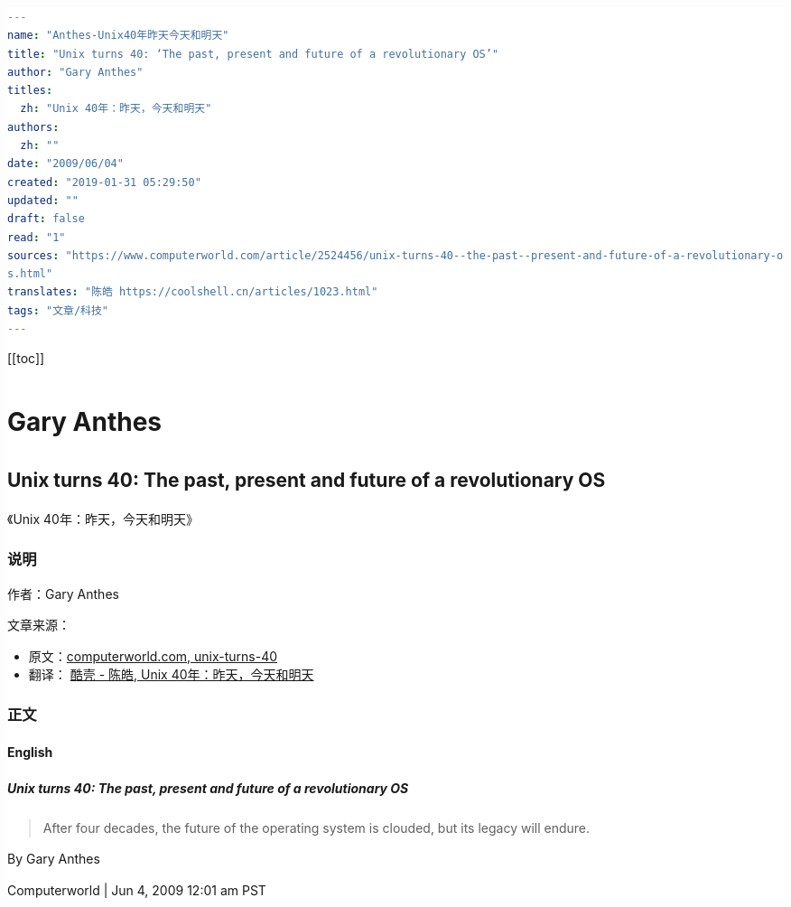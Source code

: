```yaml
---
name: "Anthes-Unix40年昨天今天和明天"
title: "Unix turns 40: ‘The past, present and future of a revolutionary OS’"
author: "Gary Anthes"
titles:
  zh: "Unix 40年：昨天，今天和明天"
authors: 
  zh: ""
date: "2009/06/04"
created: "2019-01-31 05:29:50"
updated: ""
draft: false
read: "1"
sources: "https://www.computerworld.com/article/2524456/unix-turns-40--the-past--present-and-future-of-a-revolutionary-os.html"
translates: "陈皓 https://coolshell.cn/articles/1023.html"
tags: "文章/科技"
---
```


[[toc]]

# Gary Anthes

## Unix turns 40: The past, present and future of a revolutionary OS
《Unix 40年：昨天，今天和明天》

### 说明
作者：Gary Anthes

文章来源：
* 原文：[computerworld.com, unix-turns-40](https://www.computerworld.com/article/2524456/unix-turns-40--the-past--present-and-future-of-a-revolutionary-os.html)
* 翻译： [酷壳 - 陈皓, Unix 40年：昨天，今天和明天](https://coolshell.cn/articles/1023.html)

### 正文



#### **English**


##### Unix turns 40: The past, present and future of a revolutionary OS

> After four decades, the future of the operating system is clouded, but its legacy will endure.

By Gary Anthes

Computerworld | Jun 4, 2009 12:01 am PST


[^1]: 在我们所认识的历史中，这两位程序员当时是在 Multics 下开发一个叫”太空旅行”的游戏，后来 Multics 项目解体了，这两位哥们觉得自己的游戏白弄了，所以就为了这个游戏开发了一个新的操作系统 Unix，Unix 的取名和 Multics 是相反的，Multics 有”复杂的”的意思，而 Unix 则是”小巧的”意思。后来他们觉得这个操作系统非常不错，所以在后来发表了一篇论文向全世界宣布了这一操作系统，从此开启了计算机世界崭新的文化，详情可参看我的《Unix 传奇》上篇，下篇。
[^2]: Unix 下的经常出现缩写，如 usr 是 user, ed 是 edit，gp 是 group，这也是 Unix 的文化。Unix 的更名可能也是因为这个吧。
[^3]: 当时这个机器像垃圾一样被扔在实验室角落里。